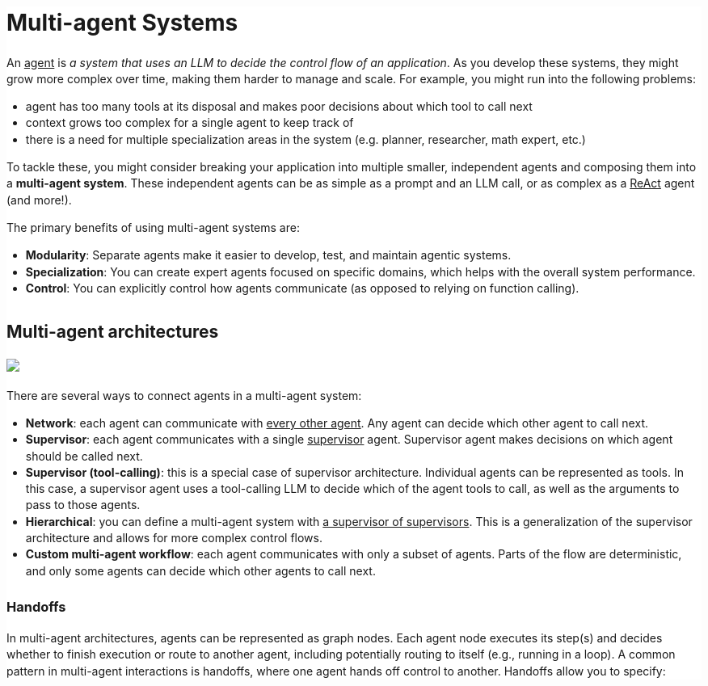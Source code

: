 # Multi-agent Systems

An [agent](./agentic_concepts.md#agent-architectures) is _a system that uses an LLM to decide the control flow of an application_. As you develop these systems, they might grow more complex over time, making them harder to manage and scale. For example, you might run into the following problems:

- agent has too many tools at its disposal and makes poor decisions about which tool to call next
- context grows too complex for a single agent to keep track of
- there is a need for multiple specialization areas in the system (e.g. planner, researcher, math expert, etc.)

To tackle these, you might consider breaking your application into multiple smaller, independent agents and composing them into a **multi-agent system**. These independent agents can be as simple as a prompt and an LLM call, or as complex as a [ReAct](./agentic_concepts.md#react-implementation) agent (and more!).

The primary benefits of using multi-agent systems are:

- **Modularity**: Separate agents make it easier to develop, test, and maintain agentic systems.
- **Specialization**: You can create expert agents focused on specific domains, which helps with the overall system performance.
- **Control**: You can explicitly control how agents communicate (as opposed to relying on function calling).

## Multi-agent architectures

![](./img/multi_agent/architectures.png)

There are several ways to connect agents in a multi-agent system:

- **Network**: each agent can communicate with [every other agent](https://langchain-ai.github.io/langgraph/tutorials/multi_agent/multi-agent-collaboration/). Any agent can decide which other agent to call next.
- **Supervisor**: each agent communicates with a single [supervisor](https://langchain-ai.github.io/langgraph/tutorials/multi_agent/agent_supervisor/) agent. Supervisor agent makes decisions on which agent should be called next.
- **Supervisor (tool-calling)**: this is a special case of supervisor architecture. Individual agents can be represented as tools. In this case, a supervisor agent uses a tool-calling LLM to decide which of the agent tools to call, as well as the arguments to pass to those agents.
- **Hierarchical**: you can define a multi-agent system with [a supervisor of supervisors](https://langchain-ai.github.io/langgraph/tutorials/multi_agent/hierarchical_agent_teams/). This is a generalization of the supervisor architecture and allows for more complex control flows.
- **Custom multi-agent workflow**: each agent communicates with only a subset of agents. Parts of the flow are deterministic, and only some agents can decide which other agents to call next.

### Handoffs

In multi-agent architectures, agents can be represented as graph nodes. Each agent node executes its step(s) and decides whether to finish execution or route to another agent, including potentially routing to itself (e.g., running in a loop). A common pattern in multi-agent interactions is handoffs, where one agent hands off control to another. Handoffs allow you to specify:
